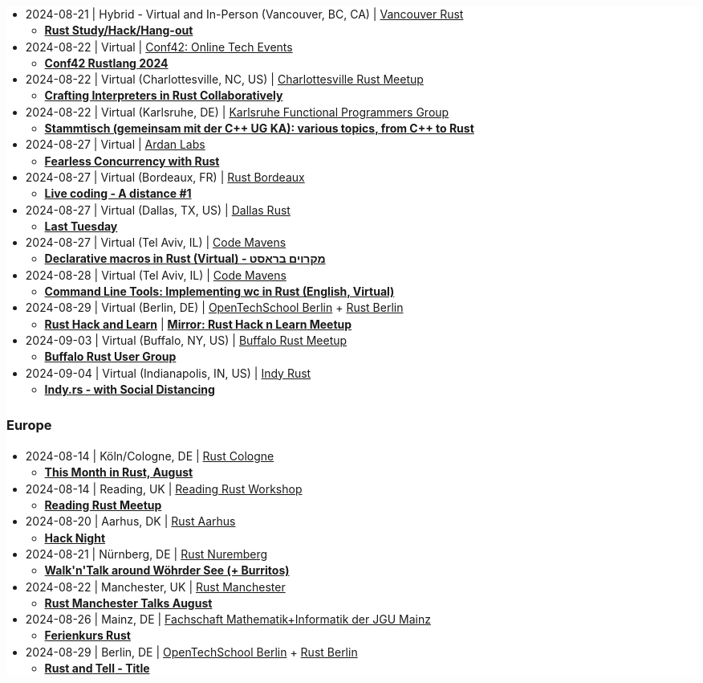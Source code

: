 * 2024-08-21 | Hybrid - Virtual and In-Person (Vancouver, BC, CA) | [Vancouver Rust](https://www.meetup.com/vancouver-rust/)
    * [**Rust Study/Hack/Hang-out**](https://www.meetup.com/vancouver-rust/events/298631735/)
* 2024-08-22 | Virtual | [Conf42: Online Tech Events](https://www.meetup.com/conf42/)
    * [**Conf42 Rustlang 2024**](https://www.meetup.com/conf42/events/297266825/)
* 2024-08-22 | Virtual (Charlottesville, NC, US) | [Charlottesville Rust Meetup](https://www.meetup.com/charlottesville-rust-meetup/)
    * [**Crafting Interpreters in Rust Collaboratively**](https://www.meetup.com/charlottesville-rust-meetup/events/298897938/)
* 2024-08-22 | Virtual (Karlsruhe, DE) | [Karlsruhe Functional Programmers Group](https://www.meetup.com/the-karlsruhe-functional-programmers-meetup-group/)
    * [**Stammtisch (gemeinsam mit der C++ UG KA): various topics, from C++ to Rust**](https://www.meetup.com/the-karlsruhe-functional-programmers-meetup-group/events/293937801)
* 2024-08-27 | Virtual | [Ardan Labs](https://www.eventbrite.com/o/ardan-labs-7092394651)
    * [**Fearless Concurrency with Rust**](https://www.eventbrite.com/e/fearless-concurrency-with-rust-tickets-934569591807)
* 2024-08-27 | Virtual (Bordeaux, FR) | [Rust Bordeaux](https://www.meetup.com/bordeaux-rust/)
    * [**Live coding - A distance #1**](https://www.meetup.com/bordeaux-rust/events/302570681/)
* 2024-08-27 | Virtual (Dallas, TX, US) | [Dallas Rust](https://www.meetup.com/dallasrust/)
    * [**Last Tuesday**](https://www.meetup.com/dallasrust/events/301585668/)
* 2024-08-27 | Virtual (Tel Aviv, IL) | [Code Mavens](https://www.meetup.com/code-mavens/)
    * [**Declarative macros in Rust (Virtual) - מקרוים בראסט**](https://www.meetup.com/rust-in-israel/events/302327956/)
* 2024-08-28 | Virtual (Tel Aviv, IL) | [Code Mavens](https://www.meetup.com/code-mavens/)
    * [**Command Line Tools: Implementing wc in Rust (English, Virtual)**](https://www.meetup.com/code-mavens/events/302151487/)
* 2024-08-29 | Virtual (Berlin, DE) | [OpenTechSchool Berlin](https://berline.rs/) + [Rust Berlin](https://www.meetup.com/rust-berlin/)
    * [**Rust Hack and Learn**](https://meet.jit.si/RustHackAndLearnBerlin) | [**Mirror: Rust Hack n Learn Meetup**](https://www.meetup.com/rust-berlin/events/298633267/)
* 2024-09-03 | Virtual (Buffalo, NY, US) | [Buffalo Rust Meetup](https://www.meetup.com/buffalo-rust-meetup/)
    * [**Buffalo Rust User Group**](https://www.meetup.com/buffalo-rust-meetup/events/302007365/)
* 2024-09-04 | Virtual (Indianapolis, IN, US) | [Indy Rust](https://www.meetup.com/indyrs/)
    * [**Indy.rs - with Social Distancing**](https://www.meetup.com/indyrs/events/300328029/)

### Europe
* 2024-08-14 | Köln/Cologne, DE | [Rust Cologne](https://www.meetup.com/rustcologne/)
    * [**This Month in Rust, August**](https://www.meetup.com/rustcologne/events/302674635/)
* 2024-08-14 | Reading, UK | [Reading Rust Workshop](https://rustworkshop.co/meetup/)
    * [**Reading Rust Meetup**](https://www.meetup.com/reading-rust-workshop/events/302153005/)
* 2024-08-20 | Aarhus, DK | [Rust Aarhus](https://www.meetup.com/rust-aarhus/)
    * [**Hack Night**](https://www.meetup.com/rust-aarhus/events/301522950/)
* 2024-08-21 | Nürnberg, DE | [Rust Nuremberg](https://www.meetup.com/rust-noris/)
    * [**Walk'n'Talk around Wöhrder See (+ Burritos)**](https://www.meetup.com/rust-noris/events/302080495/)
* 2024-08-22 | Manchester, UK | [Rust Manchester](https://www.meetup.com/rust-manchester/)
    * [**Rust Manchester Talks August**](https://www.meetup.com/rust-manchester/events/302419276/)
* 2024-08-26 | Mainz, DE | [Fachschaft Mathematik+Informatik der JGU Mainz](https://rheinneckar.events/@fsmathe_informatik_mainz@rheinmain.social)
    * [**Ferienkurs Rust**](https://rheinneckar.events/events/3f76f860-75c1-4f3a-810f-03fc0cecb691)
* 2024-08-29 | Berlin, DE | [OpenTechSchool Berlin](https://berline.rs/) + [Rust Berlin](https://www.meetup.com/rust-berlin/)
    * [**Rust and Tell - Title**](https://www.meetup.com/rust-berlin/events/299421378/)
